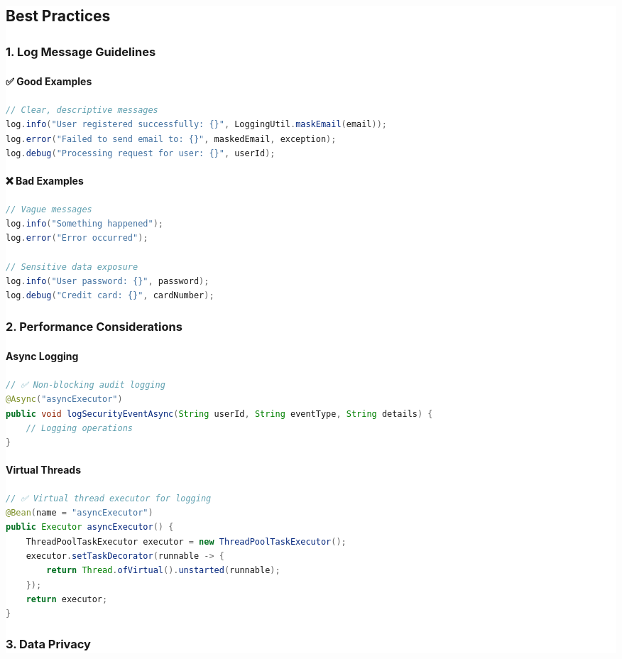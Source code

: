 
## Best Practices

### 1. Log Message Guidelines

#### ✅ Good Examples

```java
// Clear, descriptive messages
log.info("User registered successfully: {}", LoggingUtil.maskEmail(email));
log.error("Failed to send email to: {}", maskedEmail, exception);
log.debug("Processing request for user: {}", userId);
```

#### ❌ Bad Examples

```java
// Vague messages
log.info("Something happened");
log.error("Error occurred");

// Sensitive data exposure
log.info("User password: {}", password);
log.debug("Credit card: {}", cardNumber);
```

### 2. Performance Considerations

#### Async Logging

```java
// ✅ Non-blocking audit logging
@Async("asyncExecutor")
public void logSecurityEventAsync(String userId, String eventType, String details) {
    // Logging operations
}
```

#### Virtual Threads

```java
// ✅ Virtual thread executor for logging
@Bean(name = "asyncExecutor")
public Executor asyncExecutor() {
    ThreadPoolTaskExecutor executor = new ThreadPoolTaskExecutor();
    executor.setTaskDecorator(runnable -> {
        return Thread.ofVirtual().unstarted(runnable);
    });
    return executor;
}
```

### 3. Data Privacy
